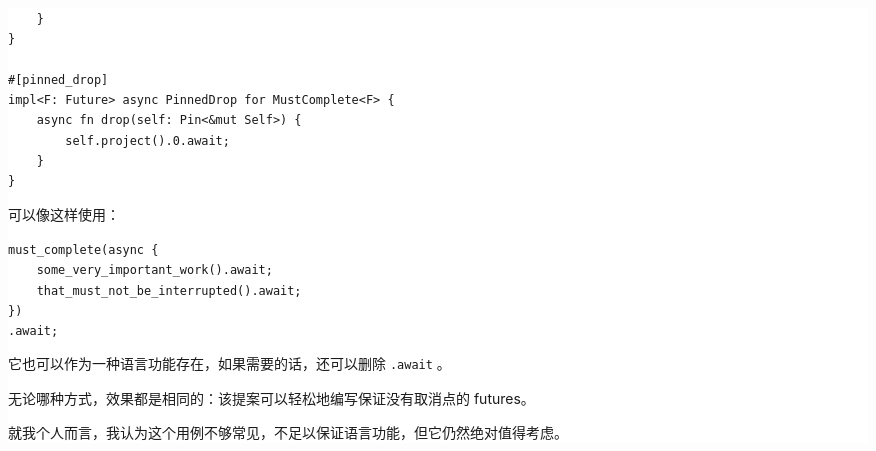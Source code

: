 ```rust,ignore
    }
}

#[pinned_drop]
impl<F: Future> async PinnedDrop for MustComplete<F> {
    async fn drop(self: Pin<&mut Self>) {
        self.project().0.await;
    }
}
```

可以像这样使用：

```rust,ignore
must_complete(async {
    some_very_important_work().await;
    that_must_not_be_interrupted().await;
})
.await;
```

它也可以作为一种语言功能存在，如果需要的话，还可以删除 `.await` 。

无论哪种方式，效果都是相同的：该提案可以轻松地编写保证没有取消点的 futures。

就我个人而言，我认为这个用例不够常见，不足以保证语言功能，但它仍然绝对值得考虑。

